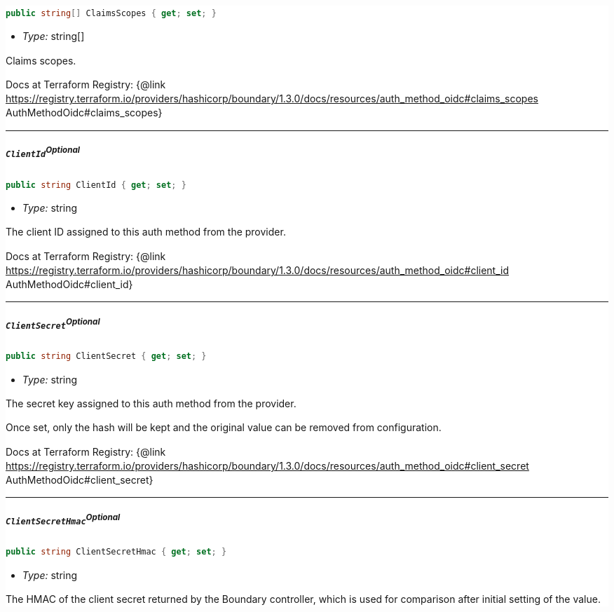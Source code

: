```csharp
public string[] ClaimsScopes { get; set; }
```

- *Type:* string[]

Claims scopes.

Docs at Terraform Registry: {@link https://registry.terraform.io/providers/hashicorp/boundary/1.3.0/docs/resources/auth_method_oidc#claims_scopes AuthMethodOidc#claims_scopes}

---

##### `ClientId`<sup>Optional</sup> <a name="ClientId" id="@cdktf/provider-boundary.authMethodOidc.AuthMethodOidcConfig.property.clientId"></a>

```csharp
public string ClientId { get; set; }
```

- *Type:* string

The client ID assigned to this auth method from the provider.

Docs at Terraform Registry: {@link https://registry.terraform.io/providers/hashicorp/boundary/1.3.0/docs/resources/auth_method_oidc#client_id AuthMethodOidc#client_id}

---

##### `ClientSecret`<sup>Optional</sup> <a name="ClientSecret" id="@cdktf/provider-boundary.authMethodOidc.AuthMethodOidcConfig.property.clientSecret"></a>

```csharp
public string ClientSecret { get; set; }
```

- *Type:* string

The secret key assigned to this auth method from the provider.

Once set, only the hash will be kept and the original value can be removed from configuration.

Docs at Terraform Registry: {@link https://registry.terraform.io/providers/hashicorp/boundary/1.3.0/docs/resources/auth_method_oidc#client_secret AuthMethodOidc#client_secret}

---

##### `ClientSecretHmac`<sup>Optional</sup> <a name="ClientSecretHmac" id="@cdktf/provider-boundary.authMethodOidc.AuthMethodOidcConfig.property.clientSecretHmac"></a>

```csharp
public string ClientSecretHmac { get; set; }
```

- *Type:* string

The HMAC of the client secret returned by the Boundary controller, which is used for comparison after initial setting of the value.
